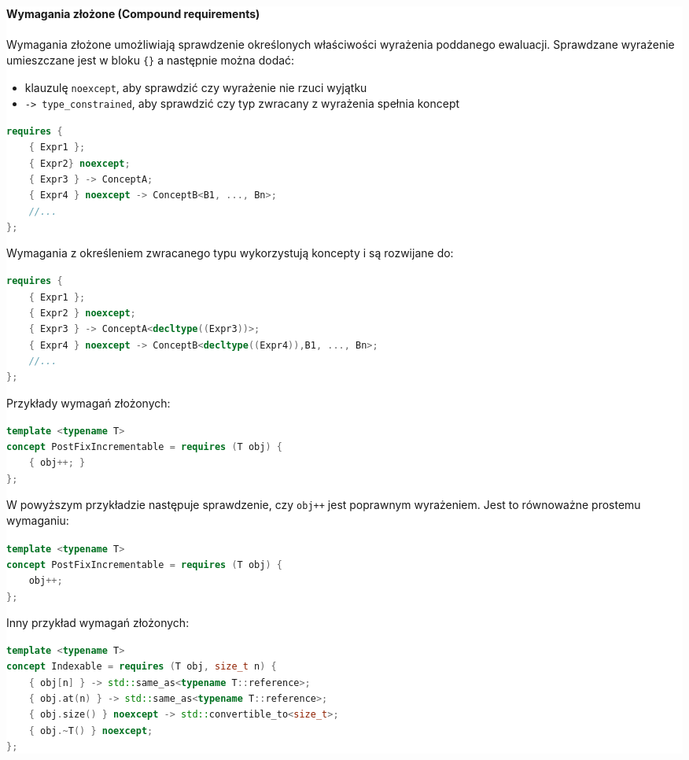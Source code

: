 #### Wymagania złożone (Compound requirements)

Wymagania złożone umożliwiają sprawdzenie określonych właściwości wyrażenia poddanego ewaluacji. Sprawdzane wyrażenie umieszczane jest w bloku `{}` a następnie można dodać:

* klauzulę `noexcept`, aby sprawdzić czy wyrażenie nie rzuci wyjątku
* `-> type_constrained`, aby sprawdzić czy typ zwracany z wyrażenia spełnia koncept

``` c++
requires {
    { Expr1 };
    { Expr2} noexcept;
    { Expr3 } -> ConceptA;
    { Expr4 } noexcept -> ConceptB<B1, ..., Bn>;
    //...
};
```

Wymagania z określeniem zwracanego typu wykorzystują koncepty i są rozwijane do:

``` c++
requires {
    { Expr1 };
    { Expr2 } noexcept;
    { Expr3 } -> ConceptA<decltype((Expr3))>;
    { Expr4 } noexcept -> ConceptB<decltype((Expr4)),B1, ..., Bn>;
    //...
};
```

Przykłady wymagań złożonych:

``` c++
template <typename T>
concept PostFixIncrementable = requires (T obj) {
    { obj++; }
};
```

W powyższym przykładzie następuje sprawdzenie, czy `obj++` jest poprawnym wyrażeniem. Jest to równoważne prostemu wymaganiu:

``` c++
template <typename T>
concept PostFixIncrementable = requires (T obj) {
    obj++;
};
```

Inny przykład wymagań złożonych:

``` c++
template <typename T>
concept Indexable = requires (T obj, size_t n) {
    { obj[n] } -> std::same_as<typename T::reference>;
    { obj.at(n) } -> std::same_as<typename T::reference>;
    { obj.size() } noexcept -> std::convertible_to<size_t>;
    { obj.~T() } noexcept;
};
```
